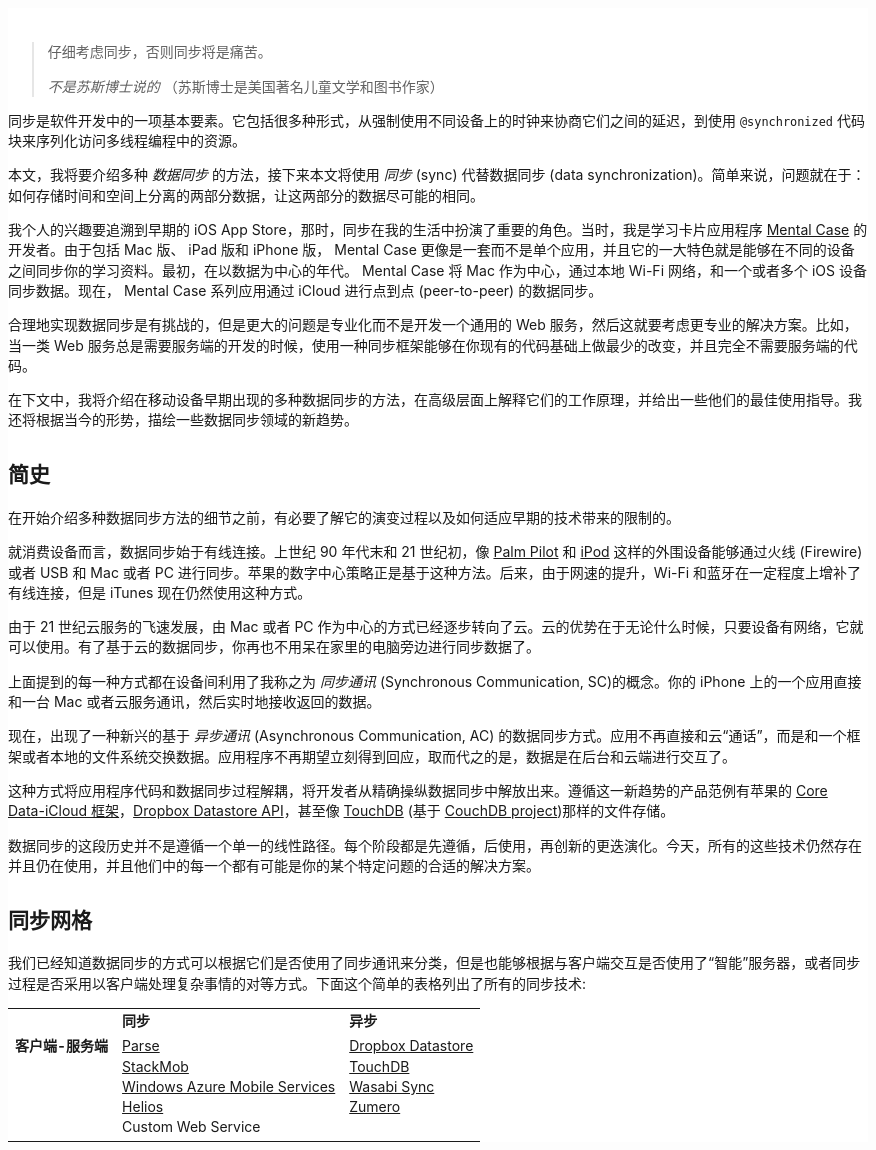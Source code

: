 <br/>

> 仔细考虑同步，否则同步将是痛苦。
>
> *不是苏斯博士说的* （苏斯博士是美国著名儿童文学和图书作家）

同步是软件开发中的一项基本要素。它包括很多种形式，从强制使用不同设备上的时钟来协商它们之间的延迟，到使用 `@synchronized` 代码块来序列化访问多线程编程中的资源。

本文，我将要介绍多种 _数据同步_ 的方法，接下来本文将使用 _同步_ (sync) 代替数据同步 (data synchronization)。简单来说，问题就在于：如何存储时间和空间上分离的两部分数据，让这两部分的数据尽可能的相同。

我个人的兴趣要追溯到早期的 iOS App Store，那时，同步在我的生活中扮演了重要的角色。当时，我是学习卡片应用程序  [Mental Case](http://mentalcaseapp.com) 的开发者。由于包括 Mac 版、 iPad 版和 iPhone 版， Mental Case 更像是一套而不是单个应用，并且它的一大特色就是能够在不同的设备之间同步你的学习资料。最初，在以数据为中心的年代。 Mental Case 将 Mac 作为中心，通过本地 Wi-Fi 网络，和一个或者多个 iOS 设备同步数据。现在， Mental Case 系列应用通过 iCloud 进行点到点 (peer-to-peer) 的数据同步。

合理地实现数据同步是有挑战的，但是更大的问题是专业化而不是开发一个通用的 Web 服务，然后这就要考虑更专业的解决方案。比如，当一类 Web 服务总是需要服务端的开发的时候，使用一种同步框架能够在你现有的代码基础上做最少的改变，并且完全不需要服务端的代码。

在下文中，我将介绍在移动设备早期出现的多种数据同步的方法，在高级层面上解释它们的工作原理，并给出一些他们的最佳使用指导。我还将根据当今的形势，描绘一些数据同步领域的新趋势。

## 简史

在开始介绍多种数据同步方法的细节之前，有必要了解它的演变过程以及如何适应早期的技术带来的限制的。

就消费设备而言，数据同步始于有线连接。上世纪 90 年代末和 21 世纪初，像 [Palm Pilot](http://en.wikipedia.org/wiki/PalmPilot) 和 [iPod](http://en.wikipedia.org/wiki/IPod) 这样的外围设备能够通过火线 (Firewire) 或者 USB 和 Mac 或者 PC 进行同步。苹果的数字中心策略正是基于这种方法。后来，由于网速的提升，Wi-Fi 和蓝牙在一定程度上增补了有线连接，但是 iTunes 现在仍然使用这种方式。

由于 21 世纪云服务的飞速发展，由 Mac 或者 PC 作为中心的方式已经逐步转向了云。云的优势在于无论什么时候，只要设备有网络，它就可以使用。有了基于云的数据同步，你再也不用呆在家里的电脑旁边进行同步数据了。

上面提到的每一种方式都在设备间利用了我称之为 _同步通讯_ (Synchronous Communication, SC)的概念。你的 iPhone 上的一个应用直接和一台 Mac 或者云服务通讯，然后实时地接收返回的数据。

现在，出现了一种新兴的基于 _异步通讯_ (Asynchronous Communication, AC) 的数据同步方式。应用不再直接和云“通话”，而是和一个框架或者本地的文件系统交换数据。应用程序不再期望立刻得到回应，取而代之的是，数据是在后台和云端进行交互了。

这种方式将应用程序代码和数据同步过程解耦，将开发者从精确操纵数据同步中解放出来。遵循这一新趋势的产品范例有苹果的 [Core Data-iCloud 框架](https://developer.apple.com/library/ios/documentation/General/Conceptual/iCloudDesignGuide/Chapters/DesignForCoreDataIniCloud.html)，[Dropbox Datastore API](https://www.dropbox.com/developers/datastore)，甚至像 [TouchDB](http://labs.couchbase.com/TouchDB-iOS/) (基于 [CouchDB project](http://couchdb.apache.org))那样的文件存储。

数据同步的这段历史并不是遵循一个单一的线性路径。每个阶段都是先遵循，后使用，再创新的更迭演化。今天，所有的这些技术仍然存在并且仍在使用，并且他们中的每一个都有可能是你的某个特定问题的合适的解决方案。

## 同步网格

我们已经知道数据同步的方式可以根据它们是否使用了同步通讯来分类，但是也能够根据与客户端交互是否使用了“智能”服务器，或者同步过程是否采用以客户端处理复杂事情的对等方式。下面这个简单的表格列出了所有的同步技术:

<table>
<tr><td></td> <td><strong>同步</strong></td> <td><strong>异步</strong></td> </tr>
<tr>
	<td style="margin-right:1em"><strong>客户端-服务端</strong></td> 
		<td style="margin-right:1em">
		<a href="https://parse.com">Parse</a><br/>
		<a href="https://www.stackmob.com">StackMob</a><br/>
		<a href="http://www.windowsazure.com/en-us/services/mobile-services/">Windows Azure Mobile Services</a><br/>
		<a href="http://helios.io">Helios</a><br/>
		Custom Web Service
		</td> 
		<td>
		<a href="https://www.dropbox.com/developers/datastore">Dropbox Datastore</a><br/>
		<a href="http://labs.couchbase.com/TouchDB-iOS/">TouchDB</a><br />
		<a href="http://www.wasabisync.com">Wasabi Sync</a><br/>
		<a href="http://zumero.com">Zumero</a>
		</td>
</tr>